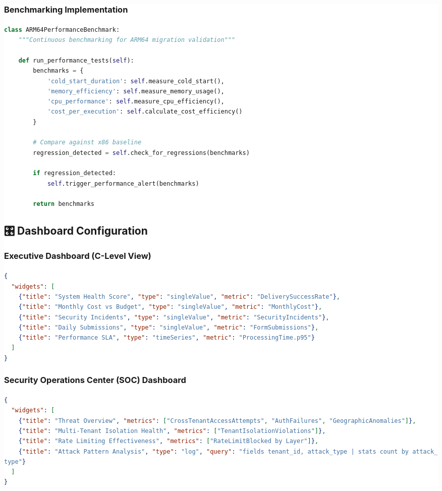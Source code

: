 ### Benchmarking Implementation
```python
class ARM64PerformanceBenchmark:
    """Continuous benchmarking for ARM64 migration validation"""
    
    def run_performance_tests(self):
        benchmarks = {
            'cold_start_duration': self.measure_cold_start(),
            'memory_efficiency': self.measure_memory_usage(),
            'cpu_performance': self.measure_cpu_efficiency(),
            'cost_per_execution': self.calculate_cost_efficiency()
        }
        
        # Compare against x86 baseline
        regression_detected = self.check_for_regressions(benchmarks)
        
        if regression_detected:
            self.trigger_performance_alert(benchmarks)
            
        return benchmarks
```

## 🎛 Dashboard Configuration

### Executive Dashboard (C-Level View)
```json
{
  "widgets": [
    {"title": "System Health Score", "type": "singleValue", "metric": "DeliverySuccessRate"},
    {"title": "Monthly Cost vs Budget", "type": "singleValue", "metric": "MonthlyCost"},
    {"title": "Security Incidents", "type": "singleValue", "metric": "SecurityIncidents"}, 
    {"title": "Daily Submissions", "type": "singleValue", "metric": "FormSubmissions"},
    {"title": "Performance SLA", "type": "timeSeries", "metric": "ProcessingTime.p95"}
  ]
}
```

### Security Operations Center (SOC) Dashboard
```json
{
  "widgets": [
    {"title": "Threat Overview", "metrics": ["CrossTenantAccessAttempts", "AuthFailures", "GeographicAnomalies"]},
    {"title": "Multi-Tenant Isolation Health", "metrics": ["TenantIsolationViolations"]},
    {"title": "Rate Limiting Effectiveness", "metrics": ["RateLimitBlocked by Layer"]},
    {"title": "Attack Pattern Analysis", "type": "log", "query": "fields tenant_id, attack_type | stats count by attack_type"}
  ]
}
```
